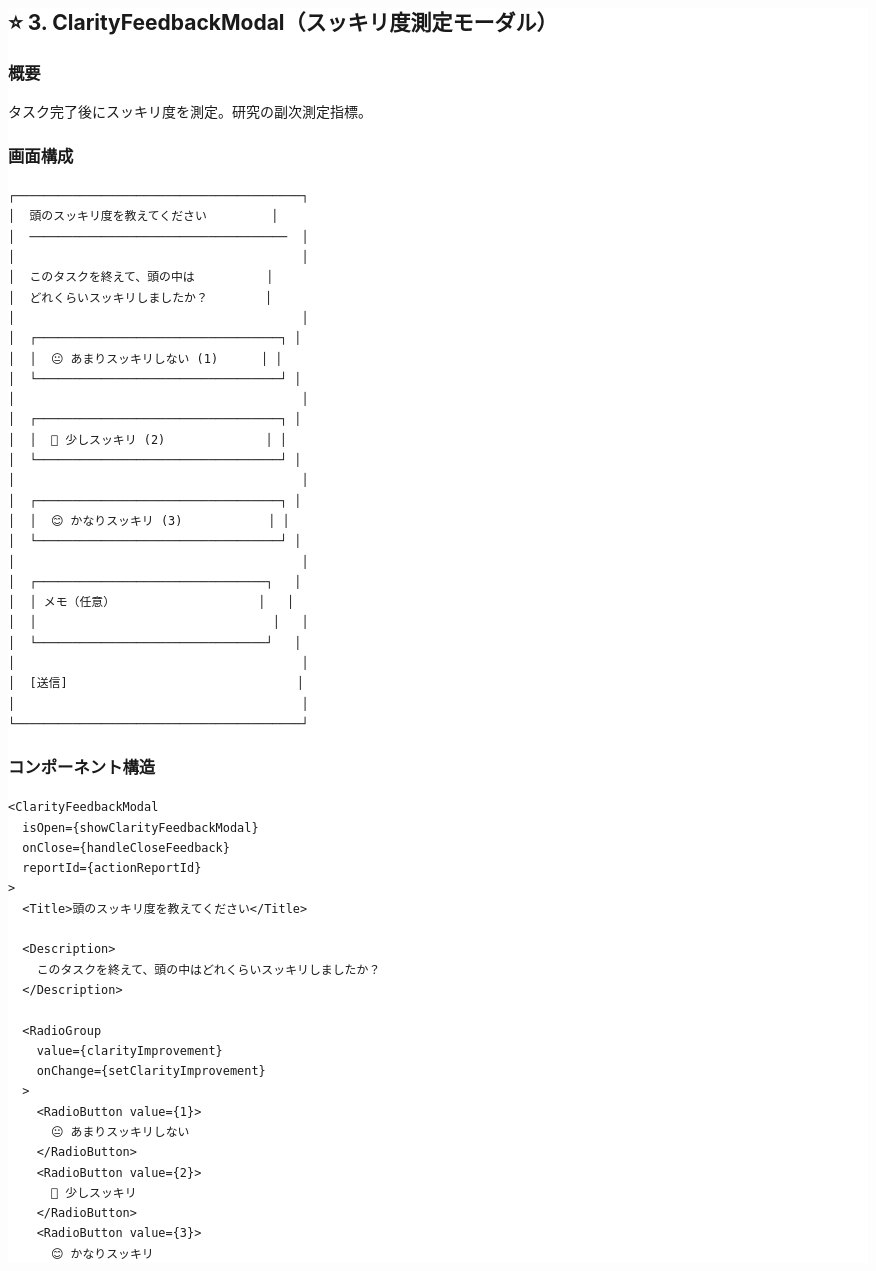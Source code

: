 
## ⭐️ 3. ClarityFeedbackModal（スッキリ度測定モーダル）

### 概要
タスク完了後にスッキリ度を測定。研究の副次測定指標。

### 画面構成

```
┌────────────────────────────────────────┐
│  頭のスッキリ度を教えてください         │
│  ────────────────────────────────────  │
│                                        │
│  このタスクを終えて、頭の中は          │
│  どれくらいスッキリしましたか？        │
│                                        │
│  ┌──────────────────────────────────┐ │
│  │  😐 あまりスッキリしない (1)      │ │
│  └──────────────────────────────────┘ │
│                                        │
│  ┌──────────────────────────────────┐ │
│  │  🙂 少しスッキリ (2)              │ │
│  └──────────────────────────────────┘ │
│                                        │
│  ┌──────────────────────────────────┐ │
│  │  😊 かなりスッキリ (3)            │ │
│  └──────────────────────────────────┘ │
│                                        │
│  ┌────────────────────────────────┐   │
│  │ メモ（任意）                    │   │
│  │                                 │   │
│  └────────────────────────────────┘   │
│                                        │
│  [送信]                                │
│                                        │
└────────────────────────────────────────┘
```

### コンポーネント構造

```tsx
<ClarityFeedbackModal
  isOpen={showClarityFeedbackModal}
  onClose={handleCloseFeedback}
  reportId={actionReportId}
>
  <Title>頭のスッキリ度を教えてください</Title>
  
  <Description>
    このタスクを終えて、頭の中はどれくらいスッキリしましたか？
  </Description>
  
  <RadioGroup
    value={clarityImprovement}
    onChange={setClarityImprovement}
  >
    <RadioButton value={1}>
      😐 あまりスッキリしない
    </RadioButton>
    <RadioButton value={2}>
      🙂 少しスッキリ
    </RadioButton>
    <RadioButton value={3}>
      😊 かなりスッキリ
```